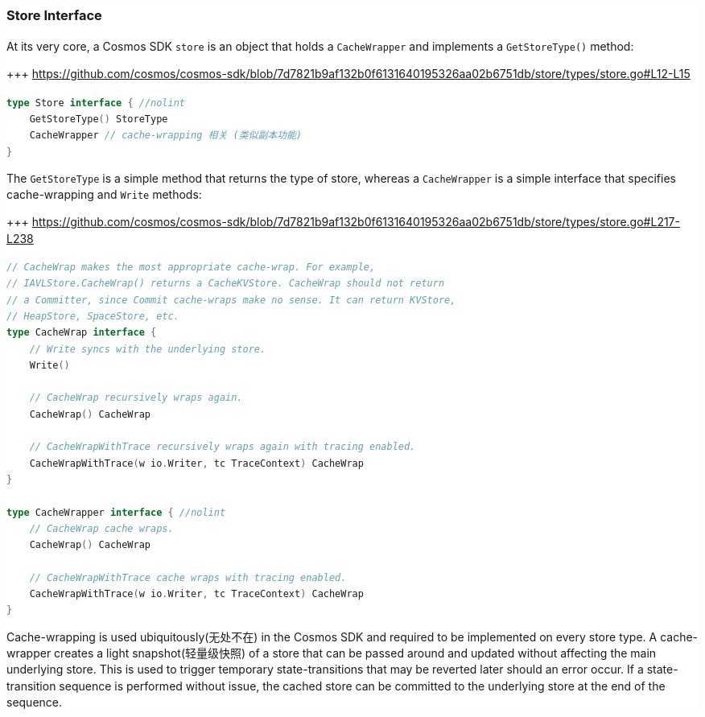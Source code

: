 ### Store Interface

At its very core, a Cosmos SDK `store` is an object that holds a `CacheWrapper` and implements a `GetStoreType()` method:

+++ https://github.com/cosmos/cosmos-sdk/blob/7d7821b9af132b0f6131640195326aa02b6751db/store/types/store.go#L12-L15

```go
type Store interface { //nolint
	GetStoreType() StoreType
	CacheWrapper // cache-wrapping 相关 (类似副本功能)
}
```

The `GetStoreType` is a simple method that returns the type of store, whereas a `CacheWrapper` is a simple interface that specifies cache-wrapping and `Write` methods:

+++ https://github.com/cosmos/cosmos-sdk/blob/7d7821b9af132b0f6131640195326aa02b6751db/store/types/store.go#L217-L238


```go
// CacheWrap makes the most appropriate cache-wrap. For example,
// IAVLStore.CacheWrap() returns a CacheKVStore. CacheWrap should not return
// a Committer, since Commit cache-wraps make no sense. It can return KVStore,
// HeapStore, SpaceStore, etc.
type CacheWrap interface {
	// Write syncs with the underlying store.
	Write()

	// CacheWrap recursively wraps again.
	CacheWrap() CacheWrap

	// CacheWrapWithTrace recursively wraps again with tracing enabled.
	CacheWrapWithTrace(w io.Writer, tc TraceContext) CacheWrap
}

type CacheWrapper interface { //nolint
	// CacheWrap cache wraps.
	CacheWrap() CacheWrap

	// CacheWrapWithTrace cache wraps with tracing enabled.
	CacheWrapWithTrace(w io.Writer, tc TraceContext) CacheWrap
}
```


Cache-wrapping is used ubiquitously(无处不在) in the Cosmos SDK and required to be implemented on every store type. A cache-wrapper creates a light snapshot(轻量级快照) of a store that can be passed around and updated without affecting the main underlying store. This is used to trigger temporary state-transitions that may be reverted later should an error occur. If a state-transition sequence is performed without issue, the cached store can be committed to the underlying store at the end of the sequence.

